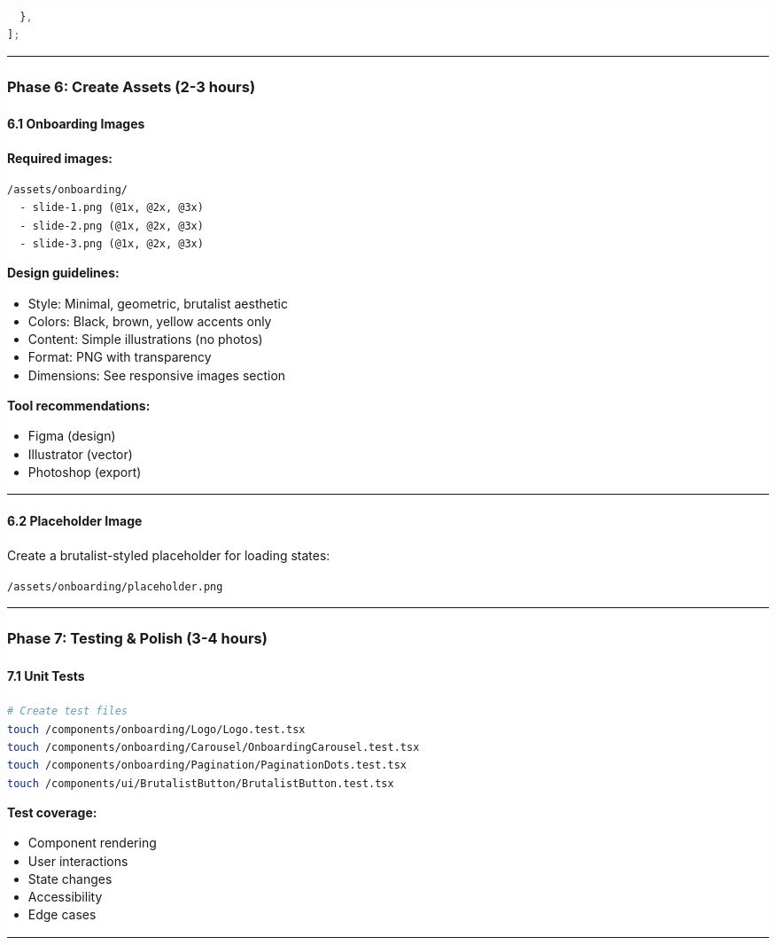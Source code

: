 ```typescript
  },
];
```

---

### Phase 6: Create Assets (2-3 hours)

#### 6.1 Onboarding Images

**Required images:**
```
/assets/onboarding/
  - slide-1.png (@1x, @2x, @3x)
  - slide-2.png (@1x, @2x, @3x)
  - slide-3.png (@1x, @2x, @3x)
```

**Design guidelines:**
- Style: Minimal, geometric, brutalist aesthetic
- Colors: Black, brown, yellow accents only
- Content: Simple illustrations (no photos)
- Format: PNG with transparency
- Dimensions: See responsive images section

**Tool recommendations:**
- Figma (design)
- Illustrator (vector)
- Photoshop (export)

---

#### 6.2 Placeholder Image

Create a brutalist-styled placeholder for loading states:
```
/assets/onboarding/placeholder.png
```

---

### Phase 7: Testing & Polish (3-4 hours)

#### 7.1 Unit Tests

```bash
# Create test files
touch /components/onboarding/Logo/Logo.test.tsx
touch /components/onboarding/Carousel/OnboardingCarousel.test.tsx
touch /components/onboarding/Pagination/PaginationDots.test.tsx
touch /components/ui/BrutalistButton/BrutalistButton.test.tsx
```

**Test coverage:**
- Component rendering
- User interactions
- State changes
- Accessibility
- Edge cases

---